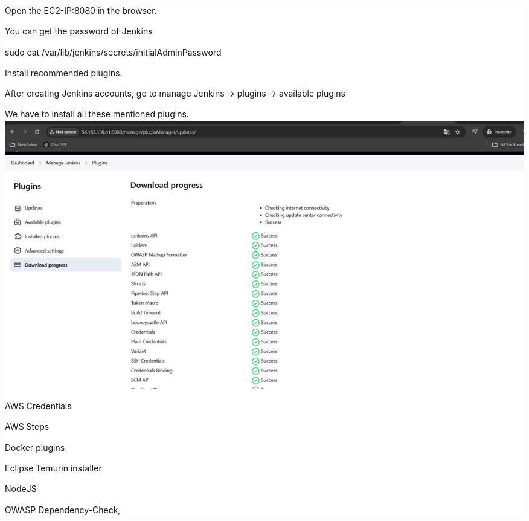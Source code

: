 Open the EC2-IP:8080 in the browser. 

You can get the password of Jenkins 

 sudo cat /var/lib/jenkins/secrets/initialAdminPassword         

Install recommended plugins. 

After creating Jenkins accounts, go to manage Jenkins -> plugins -> available plugins 

We have to install all these mentioned plugins. 
![preview](./Images/Screenshot%202025-01-31%20154928.png)

AWS Credentials 

AWS Steps 

Docker plugins 

Eclipse Temurin installer 

NodeJS 

OWASP Dependency-Check, 